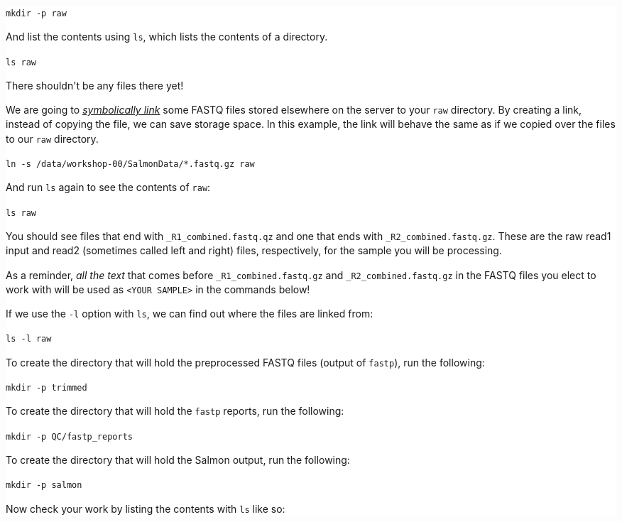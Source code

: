 ```
mkdir -p raw
```

And list the contents using `ls`, which lists the contents of a directory.

```
ls raw
```

There shouldn't be any files there yet!

We are going to [_symbolically link_](https://en.wikipedia.org/wiki/Symbolic_link) some FASTQ files stored elsewhere on the server to your `raw` directory.
By creating a link, instead of copying the file, we can save storage space.
In this example, the link will behave the same as if we copied over the files to our `raw` directory.

```
ln -s /data/workshop-00/SalmonData/*.fastq.gz raw
```

And run `ls` again to see the contents of `raw`:

```
ls raw
```

You should see files that end with `_R1_combined.fastq.qz` and one that ends with `_R2_combined.fastq.gz`.
These are the raw read1 input and read2 (sometimes called left and right) files, respectively, for the sample you will be processing.

As a reminder, _all the text_ that comes before `_R1_combined.fastq.gz` and `_R2_combined.fastq.gz` in the FASTQ files you elect to work with will be used as `<YOUR SAMPLE>` in the commands below!

If we use the `-l` option with `ls`, we can find out where the files are linked from:

```
ls -l raw
```

To create the directory that will hold the preprocessed FASTQ files (output of `fastp`), run the following:

```
mkdir -p trimmed
```

To create the directory that will hold the `fastp` reports, run the following:

```
mkdir -p QC/fastp_reports
```

To create the directory that will hold the Salmon output, run the following:

```
mkdir -p salmon
```

Now check your work by listing the contents with `ls` like so:
